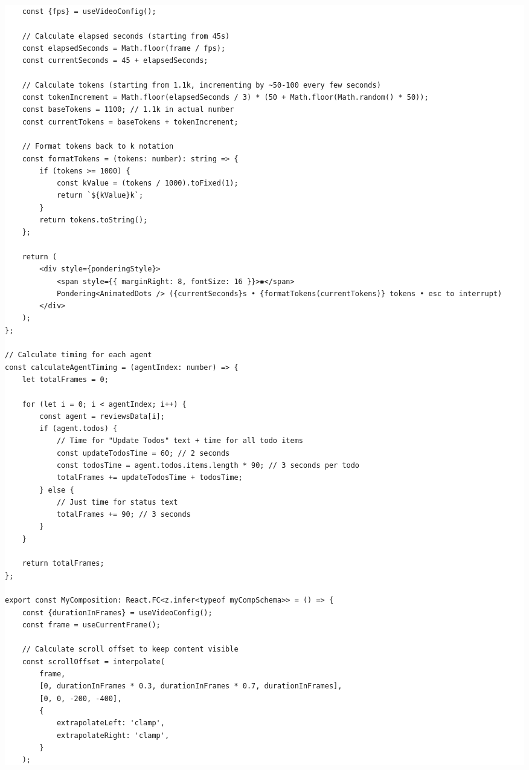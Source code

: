 ```typescriptreact
	const {fps} = useVideoConfig();

	// Calculate elapsed seconds (starting from 45s)
	const elapsedSeconds = Math.floor(frame / fps);
	const currentSeconds = 45 + elapsedSeconds;

	// Calculate tokens (starting from 1.1k, incrementing by ~50-100 every few seconds)
	const tokenIncrement = Math.floor(elapsedSeconds / 3) * (50 + Math.floor(Math.random() * 50));
	const baseTokens = 1100; // 1.1k in actual number
	const currentTokens = baseTokens + tokenIncrement;

	// Format tokens back to k notation
	const formatTokens = (tokens: number): string => {
		if (tokens >= 1000) {
			const kValue = (tokens / 1000).toFixed(1);
			return `${kValue}k`;
		}
		return tokens.toString();
	};

	return (
		<div style={ponderingStyle}>
			<span style={{ marginRight: 8, fontSize: 16 }}>✱</span>
			Pondering<AnimatedDots /> ({currentSeconds}s • {formatTokens(currentTokens)} tokens • esc to interrupt)
		</div>
	);
};

// Calculate timing for each agent
const calculateAgentTiming = (agentIndex: number) => {
	let totalFrames = 0;

	for (let i = 0; i < agentIndex; i++) {
		const agent = reviewsData[i];
		if (agent.todos) {
			// Time for "Update Todos" text + time for all todo items
			const updateTodosTime = 60; // 2 seconds
			const todosTime = agent.todos.items.length * 90; // 3 seconds per todo
			totalFrames += updateTodosTime + todosTime;
		} else {
			// Just time for status text
			totalFrames += 90; // 3 seconds
		}
	}

	return totalFrames;
};

export const MyComposition: React.FC<z.infer<typeof myCompSchema>> = () => {
	const {durationInFrames} = useVideoConfig();
	const frame = useCurrentFrame();

	// Calculate scroll offset to keep content visible
	const scrollOffset = interpolate(
		frame,
		[0, durationInFrames * 0.3, durationInFrames * 0.7, durationInFrames],
		[0, 0, -200, -400],
		{
			extrapolateLeft: 'clamp',
			extrapolateRight: 'clamp',
		}
	);
```